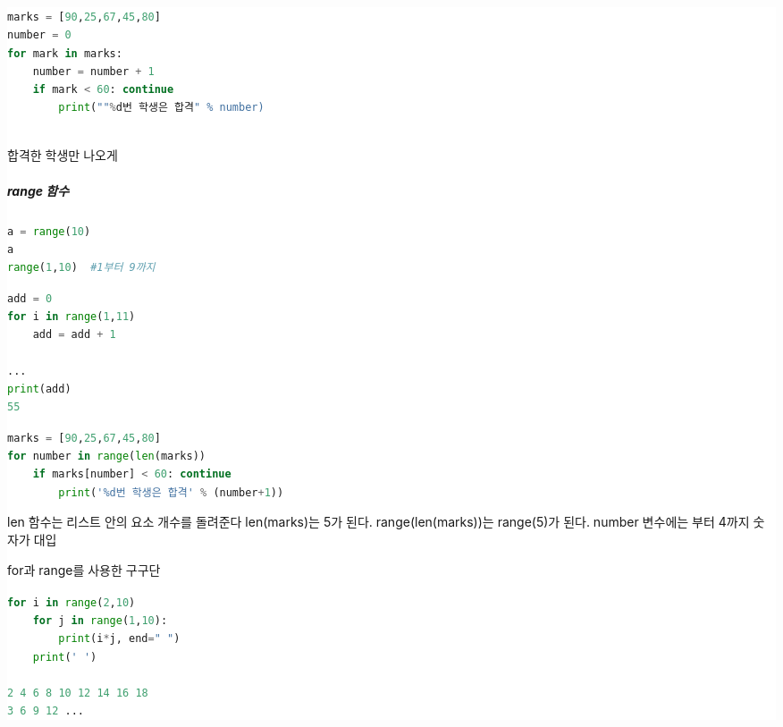 

~~~python
marks = [90,25,67,45,80]
number = 0
for mark in marks:
    number = number + 1
    if mark < 60: continue
        print(""%d번 학생은 합격" % number)
    
~~~

합격한 학생만 나오게



##### range 함수

~~~python
a = range(10)
a
range(1,10)  #1부터 9까지
~~~

~~~python
add = 0
for i in range(1,11)
	add = add + 1
    
...
print(add)
55
~~~

~~~python
marks = [90,25,67,45,80]
for number in range(len(marks))
    if marks[number] < 60: continue
        print('%d번 학생은 합격' % (number+1))
~~~

len 함수는 리스트 안의 요소 개수를 돌려준다 len(marks)는 5가 된다. range(len(marks))는 range(5)가 된다. number 변수에는 부터 4까지 숫자가 대입



for과 range를 사용한 구구단

~~~python
for i in range(2,10)
	for j in range(1,10):
        print(i*j, end=" ")
    print(' ')
    
2 4 6 8 10 12 14 16 18
3 6 9 12 ...


~~~
